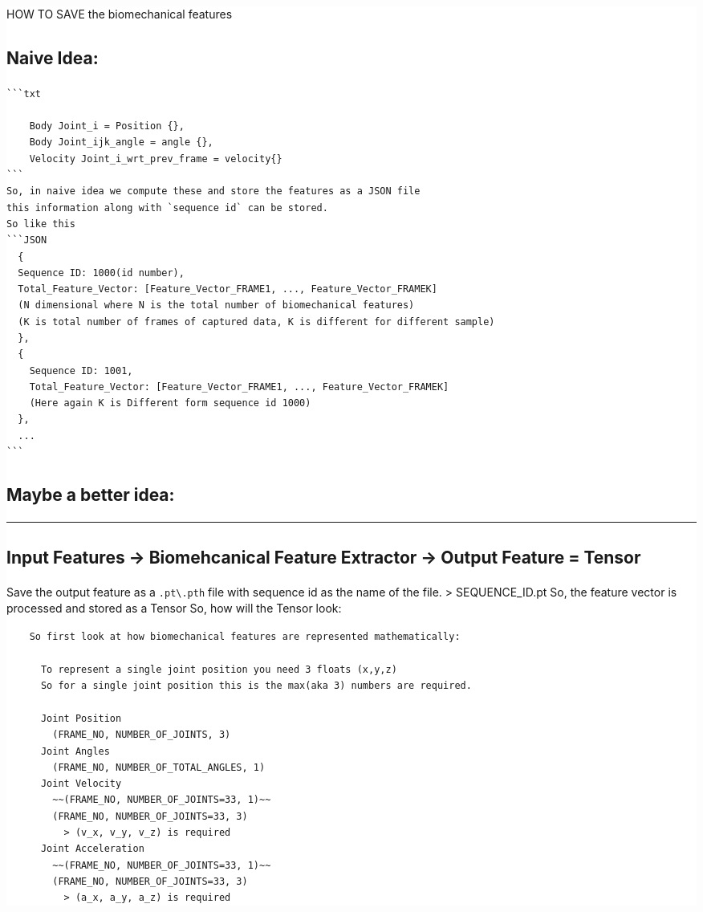 
HOW TO SAVE the biomechanical features
## Naive Idea:
    ```txt

        Body Joint_i = Position {},
        Body Joint_ijk_angle = angle {},
        Velocity Joint_i_wrt_prev_frame = velocity{}
    ```      
    So, in naive idea we compute these and store the features as a JSON file
    this information along with `sequence id` can be stored.
    So like this
    ```JSON
      {
      Sequence ID: 1000(id number),
      Total_Feature_Vector: [Feature_Vector_FRAME1, ..., Feature_Vector_FRAMEK]
      (N dimensional where N is the total number of biomechanical features)
      (K is total number of frames of captured data, K is different for different sample)
      },
      {
        Sequence ID: 1001,
        Total_Feature_Vector: [Feature_Vector_FRAME1, ..., Feature_Vector_FRAMEK]
        (Here again K is Different form sequence id 1000)
      },
      ...
    ```


## Maybe a better idea:
  -------------------------------
  Input Features -> Biomehcanical Feature Extractor -> Output Feature = Tensor
  -------------------------------

  Save the output feature as a `.pt\.pth` file with sequence id as the name of the file.
    > SEQUENCE_ID.pt
  So, the feature vector is processed and stored as a Tensor
   So, how will the Tensor look:

        So first look at how biomechanical features are represented mathematically:

          To represent a single joint position you need 3 floats (x,y,z)
          So for a single joint position this is the max(aka 3) numbers are required.

          Joint Position 
            (FRAME_NO, NUMBER_OF_JOINTS, 3)
          Joint Angles
            (FRAME_NO, NUMBER_OF_TOTAL_ANGLES, 1)
          Joint Velocity
            ~~(FRAME_NO, NUMBER_OF_JOINTS=33, 1)~~
            (FRAME_NO, NUMBER_OF_JOINTS=33, 3)
              > (v_x, v_y, v_z) is required
          Joint Acceleration
            ~~(FRAME_NO, NUMBER_OF_JOINTS=33, 1)~~
            (FRAME_NO, NUMBER_OF_JOINTS=33, 3)
              > (a_x, a_y, a_z) is required
